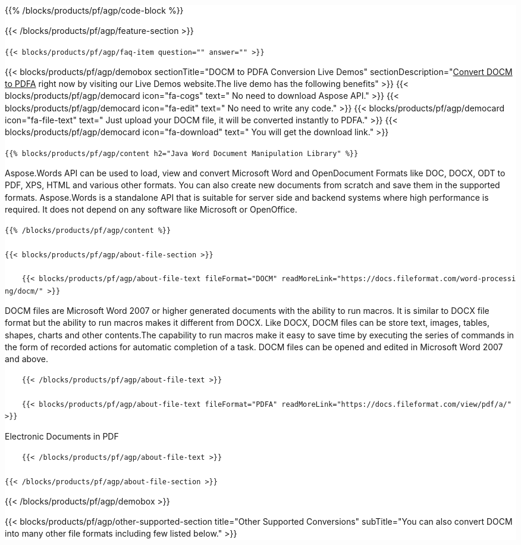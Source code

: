 {{% /blocks/products/pf/agp/code-block %}}

{{< /blocks/products/pf/agp/feature-section >}}

    {{< blocks/products/pf/agp/faq-item question="" answer="" >}}
 



{{< blocks/products/pf/agp/demobox sectionTitle="DOCM to PDFA Conversion Live Demos" sectionDescription="[Convert DOCM to PDFA](https://products.aspose.app/words/conversion/docm-to-pdfa) right now by visiting our Live Demos website.The live demo has the following benefits" >}}
        {{< blocks/products/pf/agp/democard icon="fa-cogs" text=" No need to download Aspose API." >}}
        {{< blocks/products/pf/agp/democard icon="fa-edit" text=" No need to write any code." >}}
        {{< blocks/products/pf/agp/democard icon="fa-file-text" text=" Just upload your DOCM file, it will be converted instantly to PDFA." >}}
        {{< blocks/products/pf/agp/democard icon="fa-download" text=" You will get the download link." >}}

    {{% blocks/products/pf/agp/content h2="Java Word Document Manipulation Library" %}}

 Aspose.Words API can be used to load, view and convert Microsoft Word and OpenDocument Formats like DOC, DOCX, ODT to PDF, XPS, HTML and various other formats. You can also create new documents from scratch and save them in the supported formats. Aspose.Words is a standalone API that is suitable for server side and backend systems where high performance is required. It does not depend on any software like Microsoft or OpenOffice. ‎



    {{% /blocks/products/pf/agp/content %}}

    {{< blocks/products/pf/agp/about-file-section >}}

        {{< blocks/products/pf/agp/about-file-text fileFormat="DOCM" readMoreLink="https://docs.fileformat.com/word-processing/docm/" >}}

DOCM files are Microsoft Word 2007 or higher generated documents with the ability to run macros. It is similar to DOCX file format but the ability to run macros makes it different from DOCX. Like DOCX, DOCM files can be store text, images, tables, shapes, charts and other contents.The capability to run macros make it easy to save time by executing the series of commands in the form of recorded actions for automatic completion of a task. DOCM files can be opened and edited in Microsoft Word 2007 and above.

        {{< /blocks/products/pf/agp/about-file-text >}}

        {{< blocks/products/pf/agp/about-file-text fileFormat="PDFA" readMoreLink="https://docs.fileformat.com/view/pdf/a/" >}}

Electronic Documents in PDF

        {{< /blocks/products/pf/agp/about-file-text >}}

    {{< /blocks/products/pf/agp/about-file-section >}}

{{< /blocks/products/pf/agp/demobox >}}



{{< blocks/products/pf/agp/other-supported-section title="Other Supported Conversions" subTitle="You can also convert DOCM into many other file formats including few listed below." >}}
